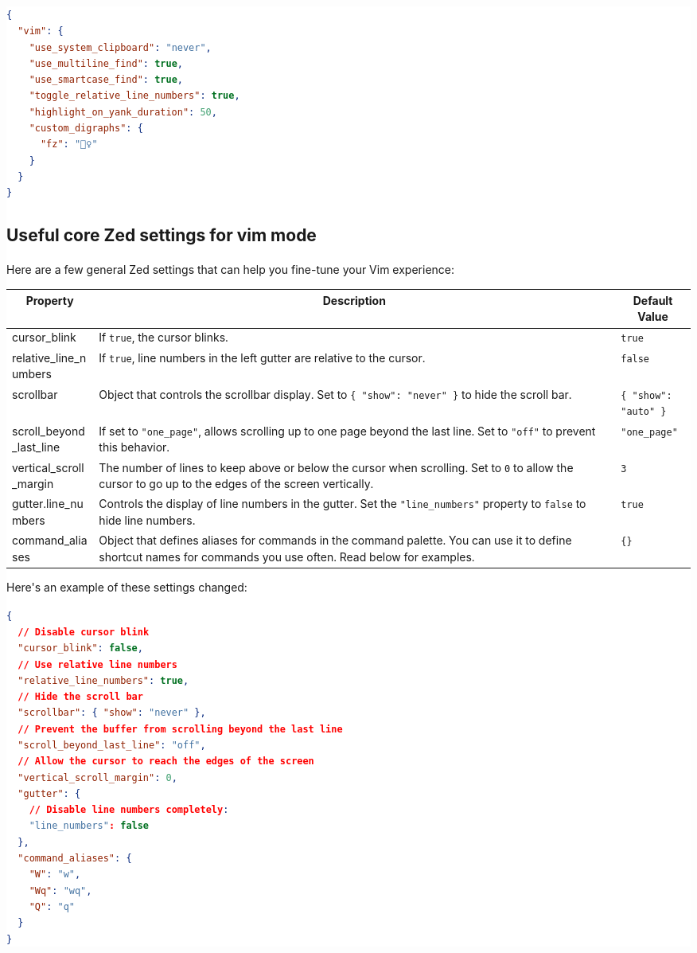 ```json
{
  "vim": {
    "use_system_clipboard": "never",
    "use_multiline_find": true,
    "use_smartcase_find": true,
    "toggle_relative_line_numbers": true,
    "highlight_on_yank_duration": 50,
    "custom_digraphs": {
      "fz": "🧟‍♀️"
    }
  }
}
```

## Useful core Zed settings for vim mode

Here are a few general Zed settings that can help you fine-tune your Vim experience:

| Property                | Description                                                                                                                                                   | Default Value        |
| ----------------------- | ------------------------------------------------------------------------------------------------------------------------------------------------------------- | -------------------- |
| cursor_blink            | If `true`, the cursor blinks.                                                                                                                                 | `true`               |
| relative_line_numbers   | If `true`, line numbers in the left gutter are relative to the cursor.                                                                                        | `false`              |
| scrollbar               | Object that controls the scrollbar display. Set to `{ "show": "never" }` to hide the scroll bar.                                                              | `{ "show": "auto" }` |
| scroll_beyond_last_line | If set to `"one_page"`, allows scrolling up to one page beyond the last line. Set to `"off"` to prevent this behavior.                                        | `"one_page"`         |
| vertical_scroll_margin  | The number of lines to keep above or below the cursor when scrolling. Set to `0` to allow the cursor to go up to the edges of the screen vertically.          | `3`                  |
| gutter.line_numbers     | Controls the display of line numbers in the gutter. Set the `"line_numbers"` property to `false` to hide line numbers.                                        | `true`               |
| command_aliases         | Object that defines aliases for commands in the command palette. You can use it to define shortcut names for commands you use often. Read below for examples. | `{}`                 |

Here's an example of these settings changed:

```json
{
  // Disable cursor blink
  "cursor_blink": false,
  // Use relative line numbers
  "relative_line_numbers": true,
  // Hide the scroll bar
  "scrollbar": { "show": "never" },
  // Prevent the buffer from scrolling beyond the last line
  "scroll_beyond_last_line": "off",
  // Allow the cursor to reach the edges of the screen
  "vertical_scroll_margin": 0,
  "gutter": {
    // Disable line numbers completely:
    "line_numbers": false
  },
  "command_aliases": {
    "W": "w",
    "Wq": "wq",
    "Q": "q"
  }
}
```
